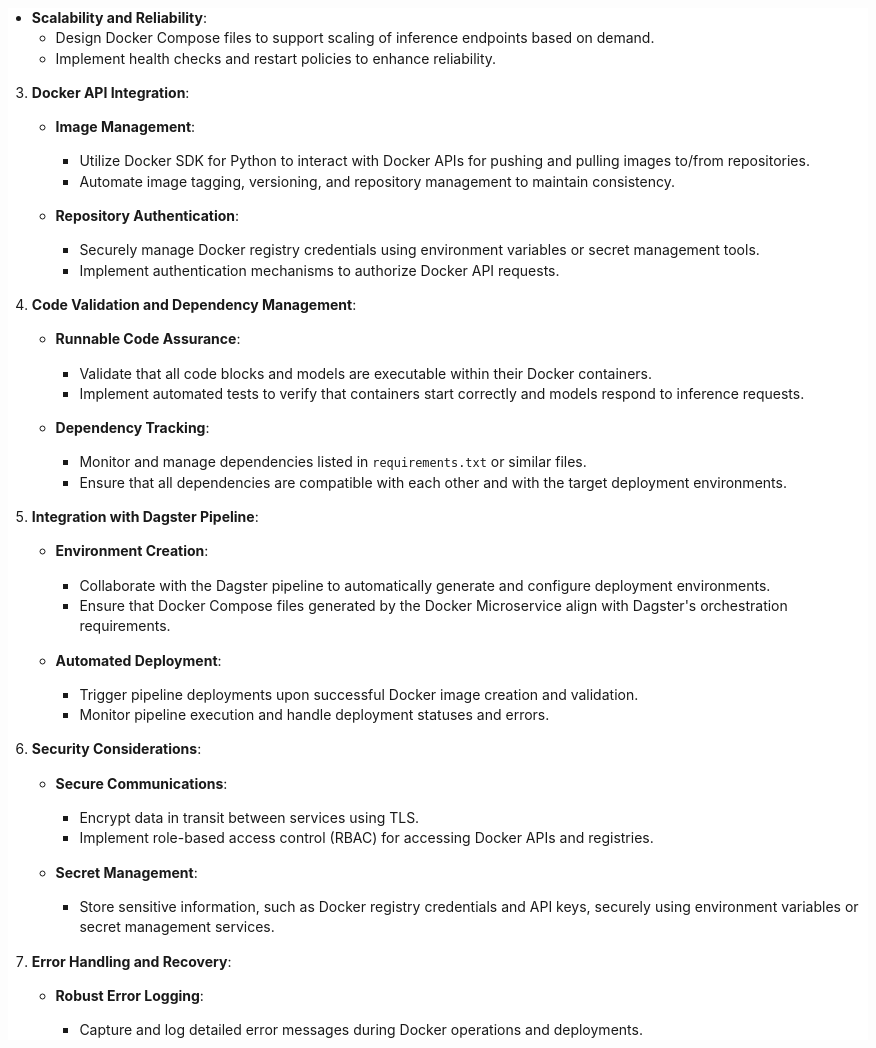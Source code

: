    - **Scalability and Reliability**:
     - Design Docker Compose files to support scaling of inference endpoints based on demand.
     - Implement health checks and restart policies to enhance reliability.

3. **Docker API Integration**:

   - **Image Management**:

     - Utilize Docker SDK for Python to interact with Docker APIs for pushing and pulling images to/from repositories.
     - Automate image tagging, versioning, and repository management to maintain consistency.

   - **Repository Authentication**:
     - Securely manage Docker registry credentials using environment variables or secret management tools.
     - Implement authentication mechanisms to authorize Docker API requests.

4. **Code Validation and Dependency Management**:

   - **Runnable Code Assurance**:

     - Validate that all code blocks and models are executable within their Docker containers.
     - Implement automated tests to verify that containers start correctly and models respond to inference requests.

   - **Dependency Tracking**:
     - Monitor and manage dependencies listed in `requirements.txt` or similar files.
     - Ensure that all dependencies are compatible with each other and with the target deployment environments.

5. **Integration with Dagster Pipeline**:

   - **Environment Creation**:

     - Collaborate with the Dagster pipeline to automatically generate and configure deployment environments.
     - Ensure that Docker Compose files generated by the Docker Microservice align with Dagster's orchestration requirements.

   - **Automated Deployment**:
     - Trigger pipeline deployments upon successful Docker image creation and validation.
     - Monitor pipeline execution and handle deployment statuses and errors.

6. **Security Considerations**:

   - **Secure Communications**:

     - Encrypt data in transit between services using TLS.
     - Implement role-based access control (RBAC) for accessing Docker APIs and registries.

   - **Secret Management**:
     - Store sensitive information, such as Docker registry credentials and API keys, securely using environment variables or secret management services.

7. **Error Handling and Recovery**:

   - **Robust Error Logging**:

     - Capture and log detailed error messages during Docker operations and deployments.
